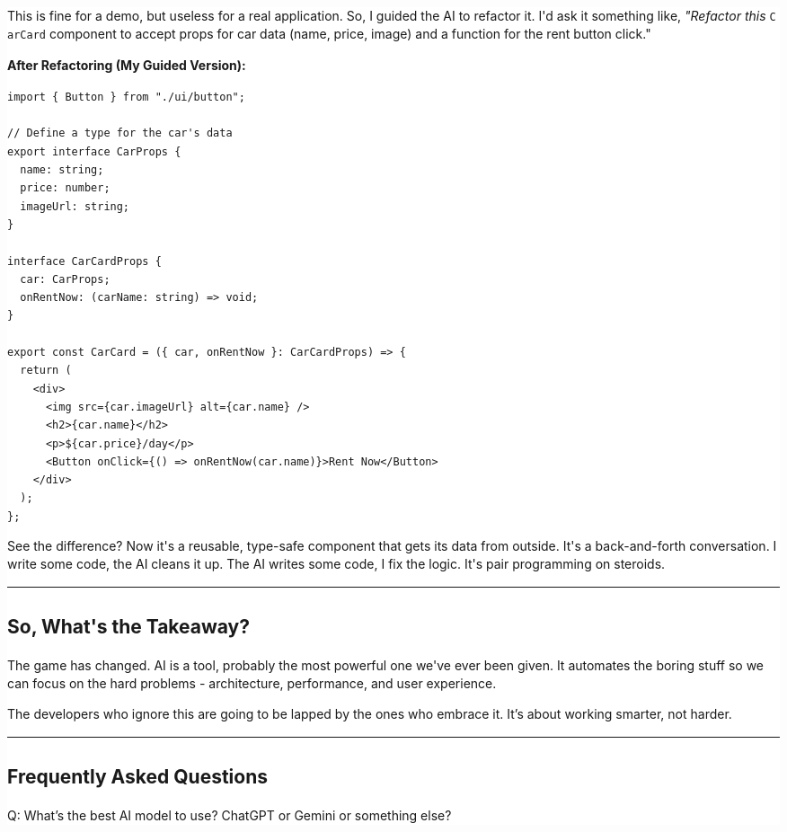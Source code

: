 This is fine for a demo, but useless for a real application. So, I guided the AI to refactor it. I'd ask it something like, *"Refactor this* `CarCard` component to accept props for car data (name, price, image) and a function for the rent button click."

**After Refactoring (My Guided Version):**

```tsx title="components/CarCard.tsx"
import { Button } from "./ui/button";

// Define a type for the car's data
export interface CarProps {
  name: string;
  price: number;
  imageUrl: string;
}

interface CarCardProps {
  car: CarProps;
  onRentNow: (carName: string) => void;
}

export const CarCard = ({ car, onRentNow }: CarCardProps) => {
  return (
    <div>
      <img src={car.imageUrl} alt={car.name} />
      <h2>{car.name}</h2>
      <p>${car.price}/day</p>
      <Button onClick={() => onRentNow(car.name)}>Rent Now</Button>
    </div>
  );
};
```

See the difference? Now it's a reusable, type-safe component that gets its data from outside. It's a back-and-forth conversation. I write some code, the AI cleans it up. The AI writes some code, I fix the logic. It's pair programming on steroids.

---

## So, What's the Takeaway?

The game has changed. AI is a tool, probably the most powerful one we've ever been given. It automates the boring stuff so we can focus on the hard problems - architecture, performance, and user experience.

The developers who ignore this are going to be lapped by the ones who embrace it. It’s about working smarter, not harder.

---

## Frequently Asked Questions

Q: What’s the best AI model to use? ChatGPT or Gemini or something else?
